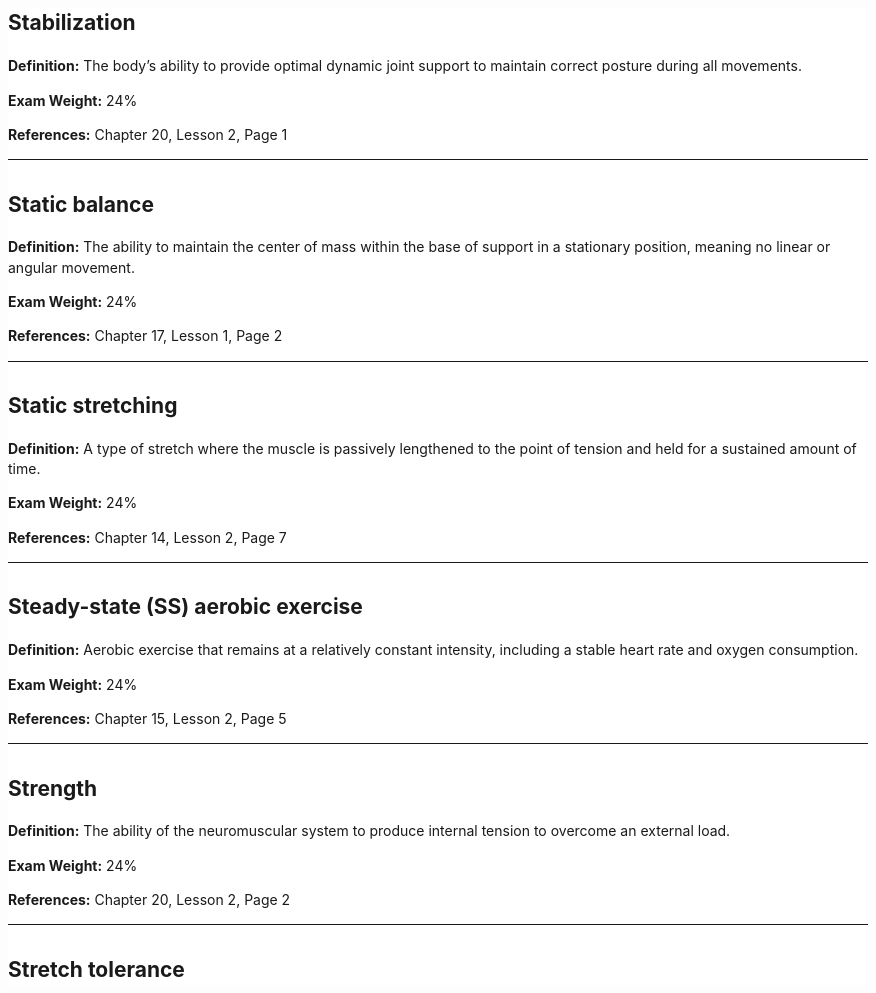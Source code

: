 ## Stabilization

**Definition:** The body’s ability to provide optimal dynamic joint support to maintain correct posture during all movements.

**Exam Weight:** 24%

**References:** Chapter 20, Lesson 2, Page 1

---

## Static balance

**Definition:** The ability to maintain the center of mass within the base of support in a stationary position, meaning no linear or angular movement.

**Exam Weight:** 24%

**References:** Chapter 17, Lesson 1, Page 2

---

## Static stretching

**Definition:** A type of stretch where the muscle is passively lengthened to the point of tension and held for a sustained amount of time.

**Exam Weight:** 24%

**References:** Chapter 14, Lesson 2, Page 7

---

## Steady-state (SS) aerobic exercise

**Definition:** Aerobic exercise that remains at a relatively constant intensity, including a stable heart rate and oxygen consumption.

**Exam Weight:** 24%

**References:** Chapter 15, Lesson 2, Page 5

---

## Strength

**Definition:** The ability of the neuromuscular system to produce internal tension to overcome an external load.

**Exam Weight:** 24%

**References:** Chapter 20, Lesson 2, Page 2

---

## Stretch tolerance
